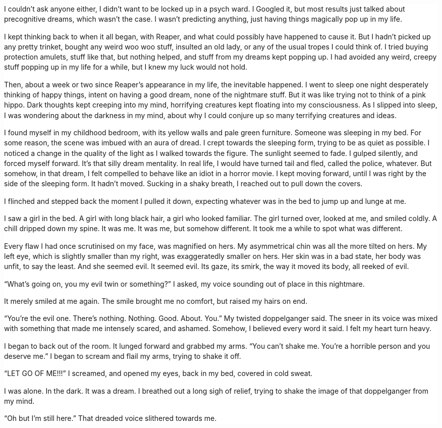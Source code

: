 I couldn’t ask anyone either, I didn’t want to be locked up in a psych ward. I Googled it, but most results just talked about precognitive dreams, which wasn’t the case. I wasn’t predicting anything, just having things magically pop up in my life. 

I kept thinking back to when it all began, with Reaper, and what could possibly have happened to cause it. But I hadn’t picked up any pretty trinket, bought any weird woo woo stuff, insulted an old lady, or any of the usual tropes I could think of. I tried buying protection amulets, stuff like that, but nothing helped, and stuff from my dreams kept popping up. I had avoided any weird, creepy stuff popping up in my life for a while, but I knew my luck would not hold.

Then, about a week or two since Reaper’s appearance in my life, the inevitable happened. I went to sleep one night desperately thinking of happy things, intent on having a good dream, none of the nightmare stuff. But it was like trying not to think of a pink hippo. Dark thoughts kept creeping into my mind, horrifying creatures kept floating into my consciousness. As I slipped into sleep, I was wondering about the darkness in my mind, about why I could conjure up so many terrifying creatures and ideas.

I found myself in my childhood bedroom, with its yellow walls and pale green furniture. Someone was sleeping in my bed. For some reason, the scene was imbued with an aura of dread. I crept towards the sleeping form, trying to be as quiet as possible. I noticed a change in the quality of the light as I walked towards the figure. The sunlight seemed to fade. I gulped silently, and forced myself forward. It’s that silly dream mentality. In real life, I would have turned tail and fled, called the police, whatever. But somehow, in that dream, I felt compelled to behave like an idiot in a horror movie. I kept moving forward, until I was right by the side of the sleeping form. It hadn’t moved. Sucking in a shaky breath, I reached out to pull down the covers. 

I flinched and stepped back the moment I pulled it down, expecting whatever was in the bed to jump up and lunge at me. 

I saw a girl in the bed. A girl with long black hair, a girl who looked familiar. The girl turned over, looked at me, and smiled coldly. A chill dripped down my spine. It was me. It was me, but somehow different. It took me a while to spot what was different. 

Every flaw I had once scrutinised on my face, was magnified on hers. My asymmetrical chin was all the more tilted on hers. My left eye, which is slightly smaller than my right, was exaggeratedly smaller on hers. Her skin was in a bad state, her body was unfit, to say the least. And she seemed evil. It seemed evil. Its gaze, its smirk, the way it moved its body, all reeked of evil. 

“What’s going on, you my evil twin or something?” I asked, my voice sounding out of place in this nightmare. 

It merely smiled at me again. The smile brought me no comfort, but raised my hairs on end. 

“You’re the evil one. There’s nothing. Nothing. Good. About. You.” My twisted doppelganger said. The sneer in its voice was mixed with something that made me intensely scared, and ashamed. Somehow, I believed every word it said. I felt my heart turn heavy.

I began to back out of the room. It lunged forward and grabbed my arms. “You can’t shake me. You’re a horrible person and you deserve me.” I began to scream and flail my arms, trying to shake it off. 

“LET GO OF ME!!!” I screamed, and opened my eyes, back in my bed, covered in cold sweat. 

I was alone. In the dark. It was a dream. I breathed out a long sigh of relief, trying to shake the image of that doppelganger from my mind. 

“Oh but I’m still here.” That dreaded voice slithered towards me. 
